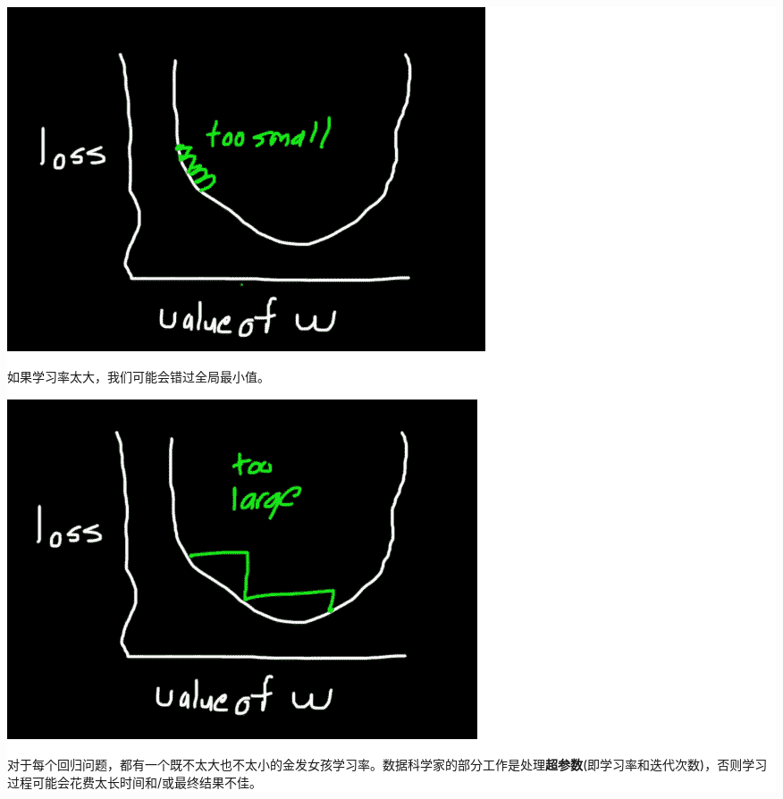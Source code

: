 ![](img/0b959f24a0d0ee5dbe049b722fe41b4e.png)

如果学习率太大，我们可能会错过全局最小值。

![](img/b119f5db1520b4f19b3ce2653db2ca53.png)

对于每个回归问题，都有一个既不太大也不太小的金发女孩学习率。数据科学家的部分工作是处理**超参数**(即学习率和迭代次数)，否则学习过程可能会花费太长时间和/或最终结果不佳。
